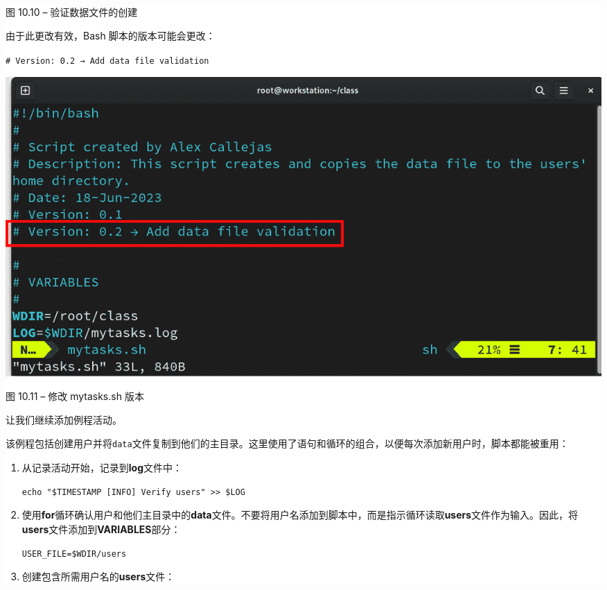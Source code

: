 图 10.10 – 验证数据文件的创建

由于此更改有效，Bash 脚本的版本可能会更改：

```
# Version: 0.2 → Add data file validation
```

![图 10.11 – 修改 mytasks.sh 版本](img/B19121_10_11.jpg)

图 10.11 – 修改 mytasks.sh 版本

让我们继续添加例程活动。

该例程包括创建用户并将`data`文件复制到他们的主目录。这里使用了语句和循环的组合，以便每次添加新用户时，脚本都能被重用：

1.  从记录活动开始，记录到**log**文件中：

    ```
    echo "$TIMESTAMP [INFO] Verify users" >> $LOG
    ```

1.  使用**for**循环确认用户和他们主目录中的**data**文件。不要将用户名添加到脚本中，而是指示循环读取**users**文件作为输入。因此，将**users**文件添加到**VARIABLES**部分：

    ```
    USER_FILE=$WDIR/users
    ```

1.  创建包含所需用户名的**users**文件：
